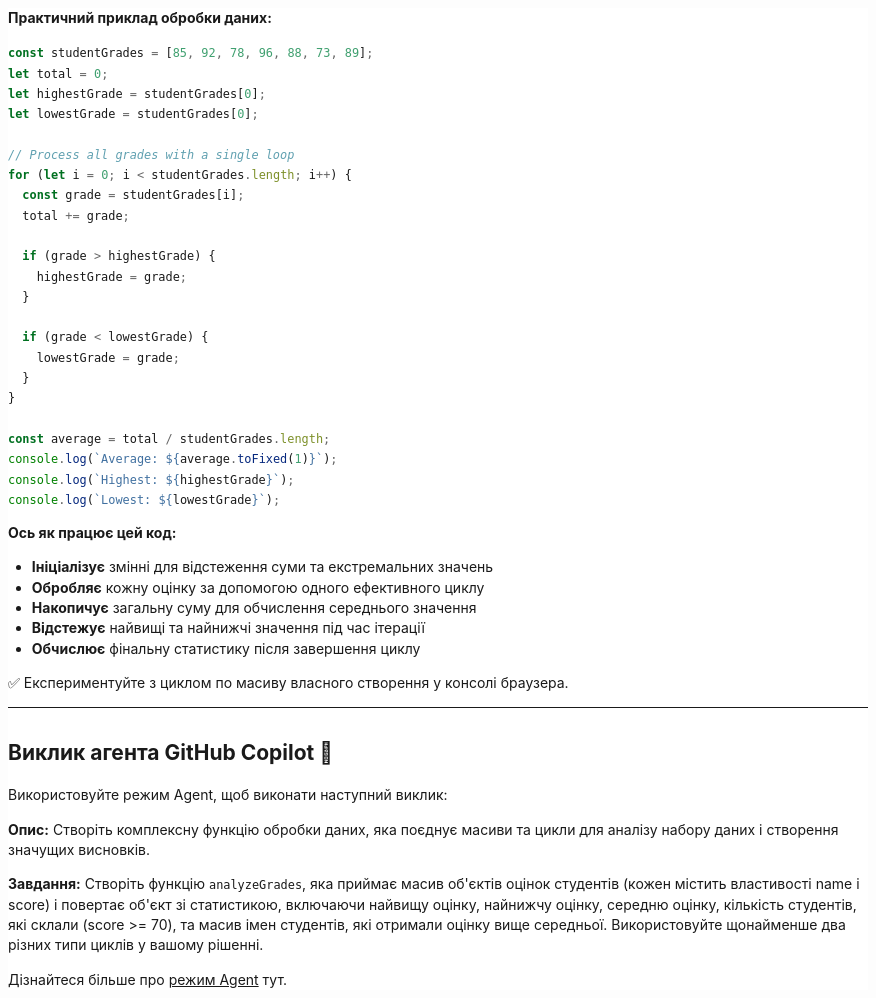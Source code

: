 **Практичний приклад обробки даних:**

```javascript
const studentGrades = [85, 92, 78, 96, 88, 73, 89];
let total = 0;
let highestGrade = studentGrades[0];
let lowestGrade = studentGrades[0];

// Process all grades with a single loop
for (let i = 0; i < studentGrades.length; i++) {
  const grade = studentGrades[i];
  total += grade;
  
  if (grade > highestGrade) {
    highestGrade = grade;
  }
  
  if (grade < lowestGrade) {
    lowestGrade = grade;
  }
}

const average = total / studentGrades.length;
console.log(`Average: ${average.toFixed(1)}`);
console.log(`Highest: ${highestGrade}`);
console.log(`Lowest: ${lowestGrade}`);
```

**Ось як працює цей код:**
- **Ініціалізує** змінні для відстеження суми та екстремальних значень
- **Обробляє** кожну оцінку за допомогою одного ефективного циклу
- **Накопичує** загальну суму для обчислення середнього значення
- **Відстежує** найвищі та найнижчі значення під час ітерації
- **Обчислює** фінальну статистику після завершення циклу

✅ Експериментуйте з циклом по масиву власного створення у консолі браузера.

---

## Виклик агента GitHub Copilot 🚀

Використовуйте режим Agent, щоб виконати наступний виклик:

**Опис:** Створіть комплексну функцію обробки даних, яка поєднує масиви та цикли для аналізу набору даних і створення значущих висновків.

**Завдання:** Створіть функцію `analyzeGrades`, яка приймає масив об'єктів оцінок студентів (кожен містить властивості name і score) і повертає об'єкт зі статистикою, включаючи найвищу оцінку, найнижчу оцінку, середню оцінку, кількість студентів, які склали (score >= 70), та масив імен студентів, які отримали оцінку вище середньої. Використовуйте щонайменше два різних типи циклів у вашому рішенні.

Дізнайтеся більше про [режим Agent](https://code.visualstudio.com/blogs/2025/02/24/introducing-copilot-agent-mode) тут.
